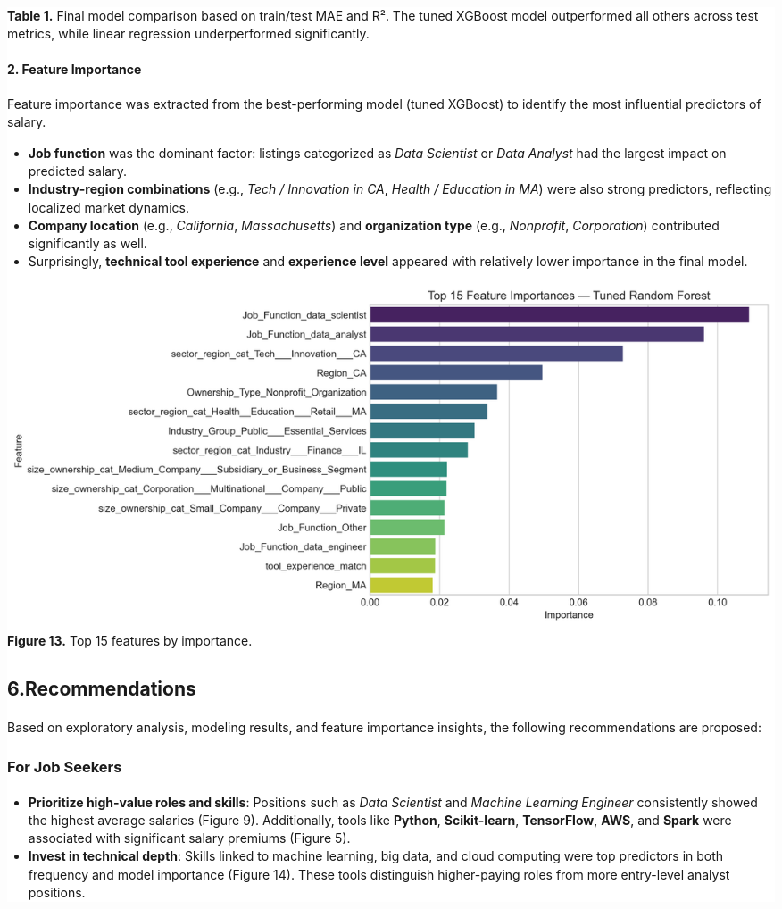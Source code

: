 **Table 1.** Final model comparison based on train/test MAE and R². The tuned XGBoost model outperformed all others across test metrics, while linear regression underperformed significantly.


#### 2. Feature Importance

Feature importance was extracted from the best-performing model (tuned XGBoost) to identify the most influential predictors of salary.

- **Job function** was the dominant factor: listings categorized as *Data Scientist* or *Data Analyst* had the largest impact on predicted salary.
- **Industry-region combinations** (e.g., *Tech / Innovation in CA*, *Health / Education in MA*) were also strong predictors, reflecting localized market dynamics.
- **Company location** (e.g., *California*, *Massachusetts*) and **organization type** (e.g., *Nonprofit*, *Corporation*) contributed significantly as well.
- Surprisingly, **technical tool experience** and **experience level** appeared with relatively lower importance in the final model.


![Feature Importance](images/feature_importance.png)
**Figure 13.** Top 15 features by importance.


## 6.Recommendations

Based on exploratory analysis, modeling results, and feature importance insights, the following recommendations are proposed:





### For Job Seekers


- **Prioritize high-value roles and skills**: Positions such as *Data Scientist* and *Machine Learning Engineer* consistently showed the highest average salaries (Figure 9). Additionally, tools like **Python**, **Scikit-learn**, **TensorFlow**, **AWS**, and **Spark** were associated with significant salary premiums (Figure 5).
- **Invest in technical depth**: Skills linked to machine learning, big data, and cloud computing were top predictors in both frequency and model importance (Figure 14). These tools distinguish higher-paying roles from more entry-level analyst positions.
